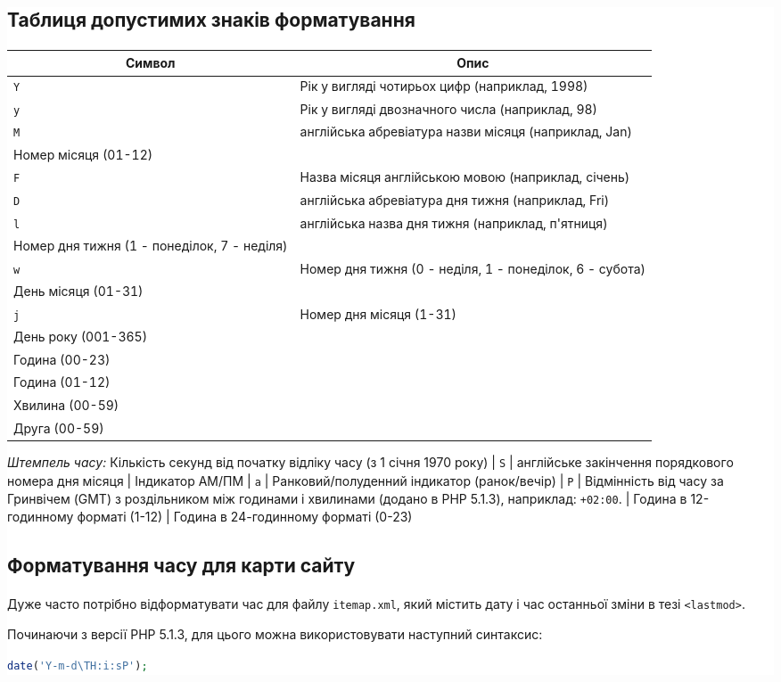 Таблиця допустимих знаків форматування
--------------------------

| Символ | Опис
|------|---------------------
| `Y` | Рік у вигляді чотирьох цифр (наприклад, 1998)
| ``y`` | Рік у вигляді двозначного числа (наприклад, 98)
| `M` | англійська абревіатура назви місяця (наприклад, Jan)
| Номер місяця (01-12)
| ``F`` | Назва місяця англійською мовою (наприклад, січень)
| ``D`` | англійська абревіатура дня тижня (наприклад, Fri)
| ``l`` | англійська назва дня тижня (наприклад, п'ятниця)
| Номер дня тижня (1 - понеділок, 7 - неділя)
| `w` | Номер дня тижня (0 - неділя, 1 - понеділок, 6 - субота)
| День місяця (01-31)
| `j` | Номер дня місяця (1-31)
| День року (001-365)
| Година (00-23)
| Година (01-12)
| Хвилина (00-59)
| Друга (00-59)
*Штемпель часу:* Кількість секунд від початку відліку часу (з 1 січня 1970 року)
| `S` | англійське закінчення порядкового номера дня місяця
| Індикатор АМ/ПМ
| ``a`` | Ранковий/полуденний індикатор (ранок/вечір)
| `P` | Відмінність від часу за Гринвічем (GMT) з роздільником між годинами і хвилинами (додано в PHP 5.1.3), наприклад: `+02:00`.
| Година в 12-годинному форматі (1-12)
| Година в 24-годинному форматі (0-23)

Форматування часу для карти сайту
---------------------------------

Дуже часто потрібно відформатувати час для файлу `itemap.xml`, який містить дату і час останньої зміни в тезі `<lastmod>`.

Починаючи з версії PHP 5.1.3, для цього можна використовувати наступний синтаксис:

```php
date('Y-m-d\TH:i:sP');
```
